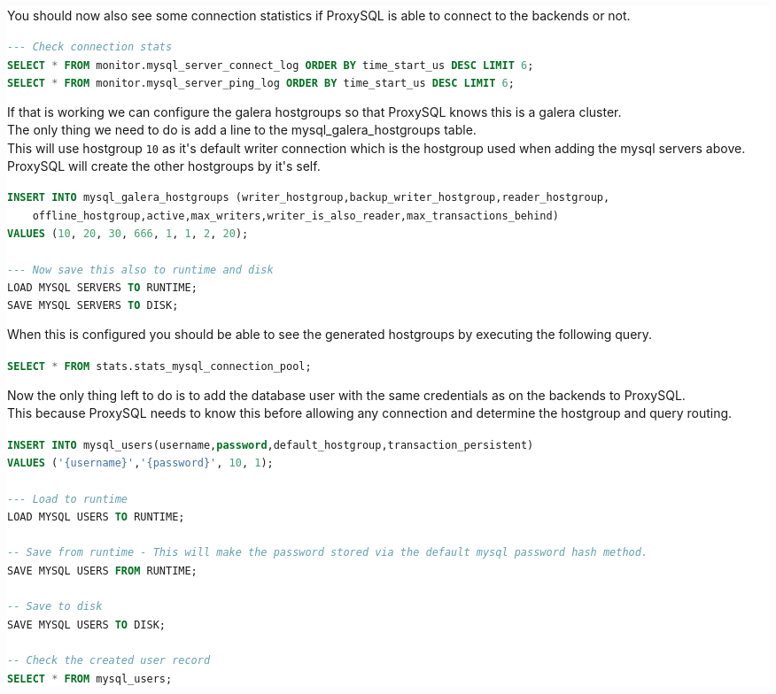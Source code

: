 You should now also see some connection statistics if ProxySQL is able to connect to the backends or not.

```sql
--- Check connection stats
SELECT * FROM monitor.mysql_server_connect_log ORDER BY time_start_us DESC LIMIT 6;
SELECT * FROM monitor.mysql_server_ping_log ORDER BY time_start_us DESC LIMIT 6;
```

If that is working we can configure the galera hostgroups so that ProxySQL knows this is a galera cluster.  
The only thing we need to do is add a line to the mysql_galera_hostgroups table.   
This will use hostgroup `10` as it's default writer connection which is the hostgroup used when adding the mysql servers above.  
ProxySQL will create the other hostgroups by it's self.

```sql
INSERT INTO mysql_galera_hostgroups (writer_hostgroup,backup_writer_hostgroup,reader_hostgroup,
	offline_hostgroup,active,max_writers,writer_is_also_reader,max_transactions_behind) 
VALUES (10, 20, 30, 666, 1, 1, 2, 20);

--- Now save this also to runtime and disk
LOAD MYSQL SERVERS TO RUNTIME;
SAVE MYSQL SERVERS TO DISK;
```

When this is configured you should be able to see the generated hostgroups by executing the following query.

```sql
SELECT * FROM stats.stats_mysql_connection_pool;
```

Now the only thing left to do is to add the database user with the same credentials as on the backends to ProxySQL.  
This because ProxySQL needs to know this before allowing any connection and determine the hostgroup and query routing.

```sql
INSERT INTO mysql_users(username,password,default_hostgroup,transaction_persistent) 
VALUES ('{username}','{password}', 10, 1);

--- Load to runtime
LOAD MYSQL USERS TO RUNTIME;

-- Save from runtime - This will make the password stored via the default mysql password hash method.
SAVE MYSQL USERS FROM RUNTIME;

-- Save to disk
SAVE MYSQL USERS TO DISK;

-- Check the created user record
SELECT * FROM mysql_users;
```
